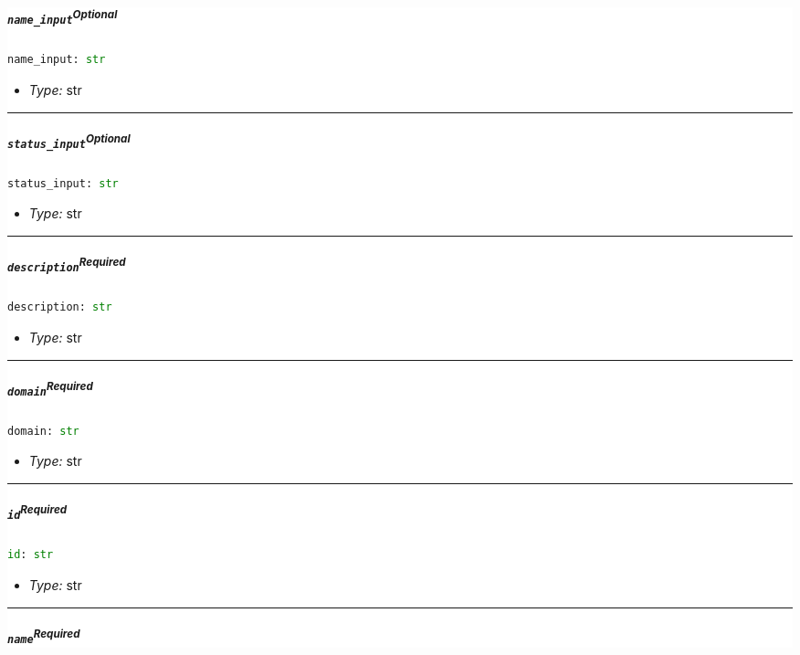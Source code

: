 
##### `name_input`<sup>Optional</sup> <a name="name_input" id="@cdktf/provider-ad.gpo.Gpo.property.nameInput"></a>

```python
name_input: str
```

- *Type:* str

---

##### `status_input`<sup>Optional</sup> <a name="status_input" id="@cdktf/provider-ad.gpo.Gpo.property.statusInput"></a>

```python
status_input: str
```

- *Type:* str

---

##### `description`<sup>Required</sup> <a name="description" id="@cdktf/provider-ad.gpo.Gpo.property.description"></a>

```python
description: str
```

- *Type:* str

---

##### `domain`<sup>Required</sup> <a name="domain" id="@cdktf/provider-ad.gpo.Gpo.property.domain"></a>

```python
domain: str
```

- *Type:* str

---

##### `id`<sup>Required</sup> <a name="id" id="@cdktf/provider-ad.gpo.Gpo.property.id"></a>

```python
id: str
```

- *Type:* str

---

##### `name`<sup>Required</sup> <a name="name" id="@cdktf/provider-ad.gpo.Gpo.property.name"></a>
